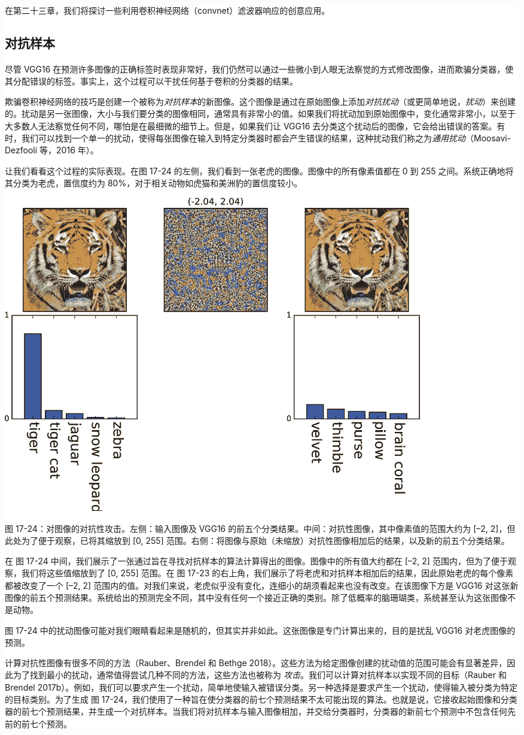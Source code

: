 在第二十三章，我们将探讨一些利用卷积神经网络（convnet）滤波器响应的创意应用。

## 对抗样本

尽管 VGG16 在预测许多图像的正确标签时表现非常好，我们仍然可以通过一些微小到人眼无法察觉的方式修改图像，进而欺骗分类器，使其分配错误的标签。事实上，这个过程可以干扰任何基于卷积的分类器的结果。

欺骗卷积神经网络的技巧是创建一个被称为*对抗样本*的新图像。这个图像是通过在原始图像上添加*对抗扰动*（或更简单地说，*扰动*）来创建的。扰动是另一张图像，大小与我们要分类的图像相同，通常具有非常小的值。如果我们将扰动加到原始图像中，变化通常非常小，以至于大多数人无法察觉任何不同，哪怕是在最细微的细节上。但是，如果我们让 VGG16 去分类这个扰动后的图像，它会给出错误的答案。有时，我们可以找到一个单一的扰动，使得每张图像在输入到特定分类器时都会产生错误的结果，这种扰动我们称之为*通用扰动*（Moosavi-Dezfooli 等，2016 年）。

让我们看看这个过程的实际表现。在图 17-24 的左侧，我们看到一张老虎的图像。图像中的所有像素值都在 0 到 255 之间。系统正确地将其分类为老虎，置信度约为 80%，对于相关动物如虎猫和美洲豹的置信度较小。

![f17024](img/f17024.png)

图 17-24：对图像的对抗性攻击。左侧：输入图像及 VGG16 的前五个分类结果。中间：对抗性图像，其中像素值的范围大约为 [–2, 2]，但此处为了便于观察，已将其缩放到 [0, 255] 范围。右侧：将图像与原始（未缩放）对抗性图像相加后的结果，以及新的前五个分类结果。

在 图 17-24 中间，我们展示了一张通过旨在寻找对抗样本的算法计算得出的图像。图像中的所有值大约都在 [–2, 2] 范围内，但为了便于观察，我们将这些值缩放到了 [0, 255] 范围。在 图 17-23 的右上角，我们展示了将老虎和对抗样本相加后的结果，因此原始老虎的每个像素都被改变了一个 [–2, 2] 范围内的值。对我们来说，老虎似乎没有变化，连细小的胡须看起来也没有改变。在该图像下方是 VGG16 对这张新图像的前五个预测结果。系统给出的预测完全不同，其中没有任何一个接近正确的类别。除了低概率的脑珊瑚类，系统甚至认为这张图像不是动物。

图 17-24 中的扰动图像可能对我们眼睛看起来是随机的，但其实并非如此。这张图像是专门计算出来的，目的是扰乱 VGG16 对老虎图像的预测。

计算对抗性图像有很多不同的方法（Rauber、Brendel 和 Bethge 2018）。这些方法为给定图像创建的扰动值的范围可能会有显著差异，因此为了找到最小的扰动，通常值得尝试几种不同的方法，这些方法也被称为 *攻击*。我们可以计算对抗样本以实现不同的目标（Rauber 和 Brendel 2017b）。例如，我们可以要求产生一个扰动，简单地使输入被错误分类。另一种选择是要求产生一个扰动，使得输入被分类为特定的目标类别。为了生成 图 17-24，我们使用了一种旨在使分类器的前七个预测结果不太可能出现的算法。也就是说，它接收起始图像和分类器的前七个预测结果，并生成一个对抗样本。当我们将对抗样本与输入图像相加，并交给分类器时，分类器的新前七个预测中不包含任何先前的前七个预测。
